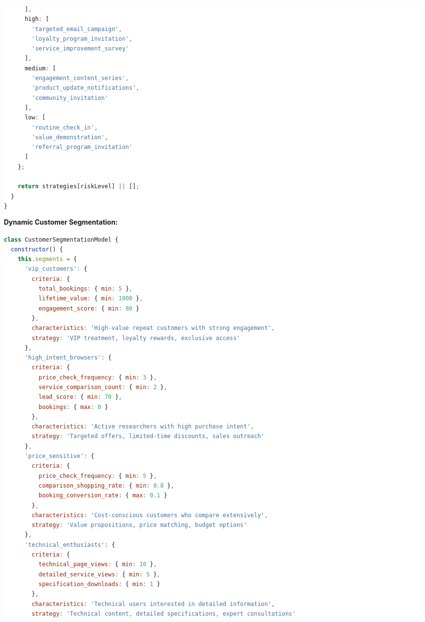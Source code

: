```javascript
      ],
      high: [
        'targeted_email_campaign',
        'loyalty_program_invitation',
        'service_improvement_survey'
      ],
      medium: [
        'engagement_content_series',
        'product_update_notifications',
        'community_invitation'
      ],
      low: [
        'routine_check_in',
        'value_demonstration',
        'referral_program_invitation'
      ]
    };
    
    return strategies[riskLevel] || [];
  }
}
```

**Dynamic Customer Segmentation:**
```javascript
class CustomerSegmentationModel {
  constructor() {
    this.segments = {
      'vip_customers': {
        criteria: {
          total_bookings: { min: 5 },
          lifetime_value: { min: 1000 },
          engagement_score: { min: 80 }
        },
        characteristics: 'High-value repeat customers with strong engagement',
        strategy: 'VIP treatment, loyalty rewards, exclusive access'
      },
      'high_intent_browsers': {
        criteria: {
          price_check_frequency: { min: 3 },
          service_comparison_count: { min: 2 },
          lead_score: { min: 70 },
          bookings: { max: 0 }
        },
        characteristics: 'Active researchers with high purchase intent',
        strategy: 'Targeted offers, limited-time discounts, sales outreach'
      },
      'price_sensitive': {
        criteria: {
          price_check_frequency: { min: 5 },
          comparison_shopping_rate: { min: 0.8 },
          booking_conversion_rate: { max: 0.1 }
        },
        characteristics: 'Cost-conscious customers who compare extensively',
        strategy: 'Value propositions, price matching, budget options'
      },
      'technical_enthusiasts': {
        criteria: {
          technical_page_views: { min: 10 },
          detailed_service_views: { min: 5 },
          specification_downloads: { min: 1 }
        },
        characteristics: 'Technical users interested in detailed information',
        strategy: 'Technical content, detailed specifications, expert consultations'
```
